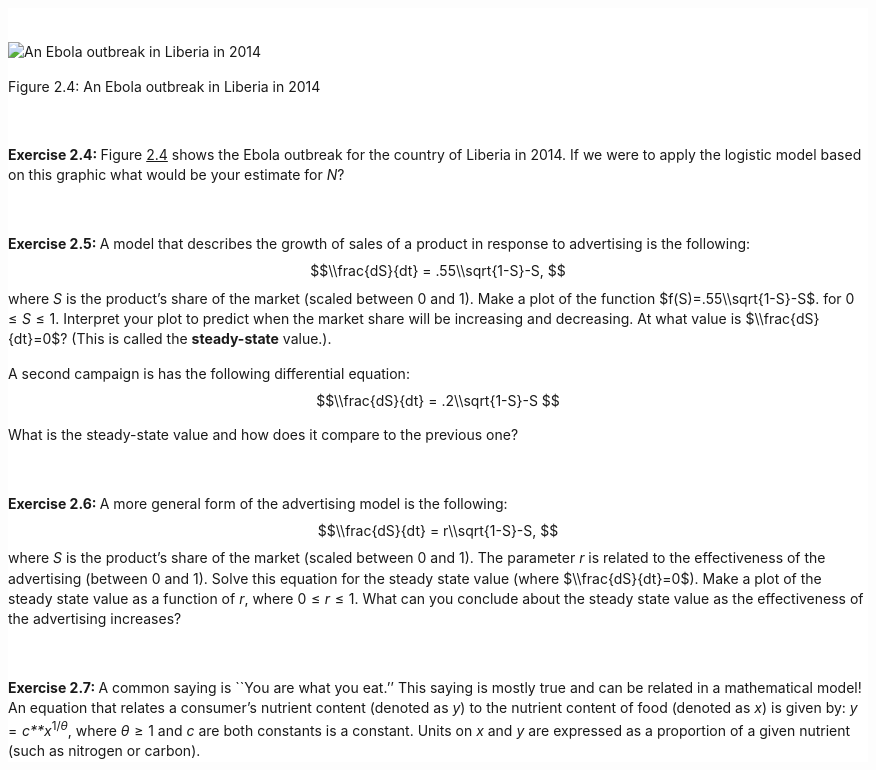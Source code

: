  

<img src="series_files/figure-markdown_strict/liberia-1.png" alt="An Ebola outbreak in Liberia in 2014"  />
<p class="caption">
Figure 2.4: An Ebola outbreak in Liberia in 2014
</p>

 

<span id="exr:unnamed-chunk-7" class="exercise"><strong>Exercise 2.4:
</strong></span>Figure <a href="#fig:liberia">2.4</a> shows the Ebola
outbreak for the country of Liberia in 2014. If we were to apply the
logistic model based on this graphic what would be your estimate for
*N*?

  

<span id="exr:unnamed-chunk-8" class="exercise"><strong>Exercise 2.5:
</strong></span>A model that describes the growth of sales of a product
in response to advertising is the following:
$$\\frac{dS}{dt} = .55\\sqrt{1-S}-S, $$
where *S* is the product’s share of the market (scaled between 0 and 1).
Make a plot of the function $f(S)=.55\\sqrt{1-S}-S$. for 0 ≤ *S* ≤ 1.
Interpret your plot to predict when the market share will be increasing
and decreasing. At what value is $\\frac{dS}{dt}=0$? (This is called the
**steady-state** value.).

A second campaign is has the following differential equation:
$$\\frac{dS}{dt} = .2\\sqrt{1-S}-S $$

What is the steady-state value and how does it compare to the previous
one?

 

<span id="exr:unnamed-chunk-9" class="exercise"><strong>Exercise 2.6:
</strong></span>A more general form of the advertising model is the
following:
$$\\frac{dS}{dt} = r\\sqrt{1-S}-S, $$
where *S* is the product’s share of the market (scaled between 0 and 1).
The parameter *r* is related to the effectiveness of the advertising
(between 0 and 1). Solve this equation for the steady state value (where
$\\frac{dS}{dt}=0$). Make a plot of the steady state value as a function
of *r*, where 0 ≤ *r* ≤ 1. What can you conclude about the steady state
value as the effectiveness of the advertising increases?

 

<span id="exr:unnamed-chunk-10" class="exercise"><strong>Exercise 2.7:
</strong></span>A common saying is \`\`You are what you eat.’’ This
saying is mostly true and can be related in a mathematical model! An
equation that relates a consumer’s nutrient content (denoted as *y*) to
the nutrient content of food (denoted as *x*) is given by:
*y* = *c**x*<sup>1/*θ*</sup>,
where *θ* ≥ 1 and *c* are both constants is a constant. Units on *x* and
*y* are expressed as a proportion of a given nutrient (such as nitrogen
or carbon).
